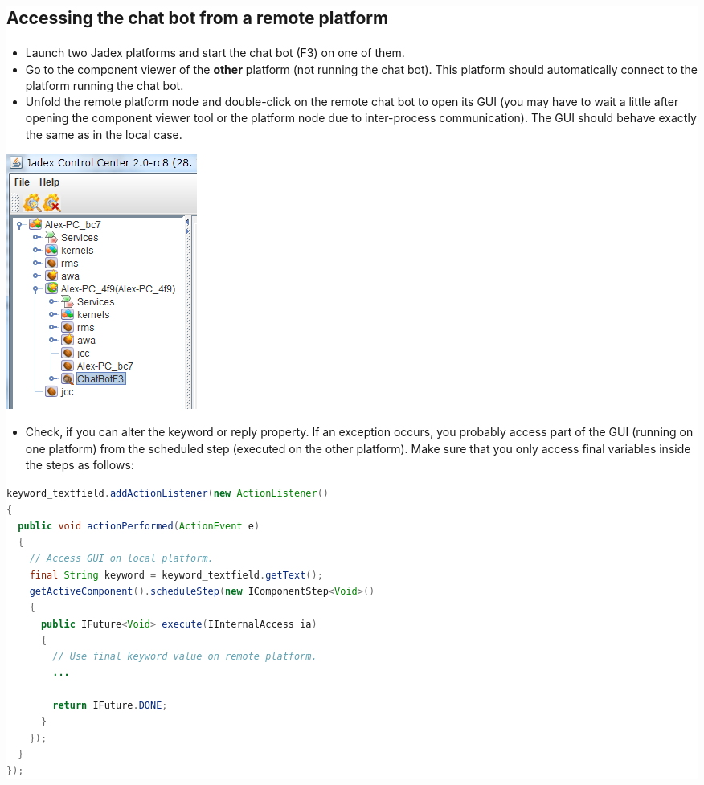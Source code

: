 
## Accessing the chat bot from a remote platform

-   Launch two Jadex platforms and start the chat bot (F3) on one of them.
-   Go to the component viewer of the **other** platform (not running the chat bot). This platform should automatically connect to the platform running the chat bot.
-   Unfold the remote platform node and double-click on the remote chat bot to open its GUI (you may have to wait a little after opening the component viewer tool or the platform node due to inter-process communication). The GUI should behave exactly the same as in the local case.

![07 External Access@jccremoteviewer.png](jccremoteviewer.png)

-   Check, if you can alter the keyword or reply property. If an exception occurs, you probably access part of the GUI (running on one platform) from the scheduled step (executed on the other platform). Make sure that you only access final variables inside the steps as follows:

```java
keyword_textfield.addActionListener(new ActionListener()
{
  public void actionPerformed(ActionEvent e)
  {
    // Access GUI on local platform.
    final String keyword = keyword_textfield.getText();
    getActiveComponent().scheduleStep(new IComponentStep<Void>()
    {
      public IFuture<Void> execute(IInternalAccess ia)
      {
        // Use final keyword value on remote platform.
        ...

        return IFuture.DONE;
      }
    });
  }
});
```
